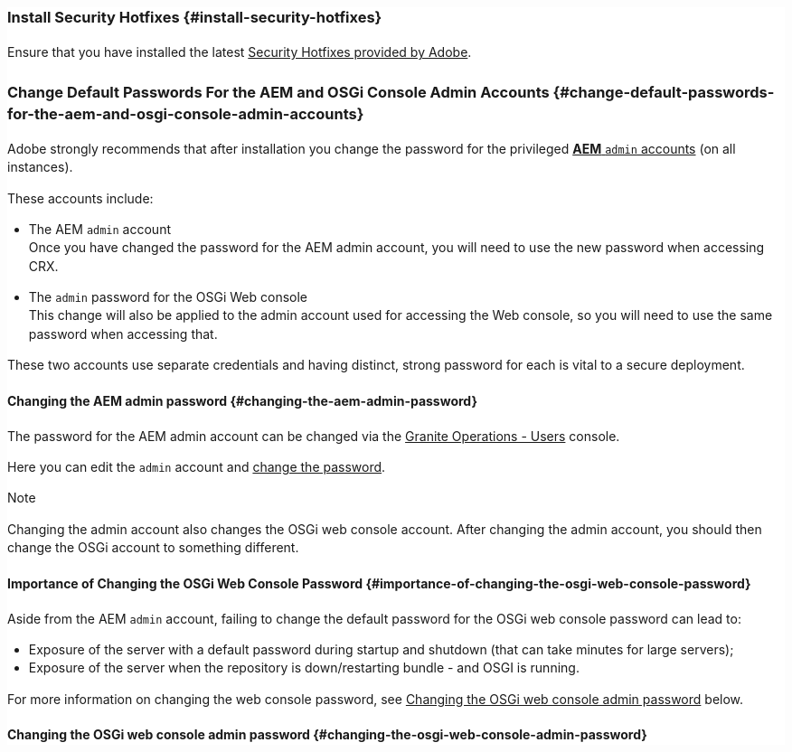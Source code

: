 ### Install Security Hotfixes {#install-security-hotfixes}

Ensure that you have installed the latest [Security Hotfixes provided by Adobe](https://helpx.adobe.com/experience-manager/kb/aem63-available-hotfixes.html).

### Change Default Passwords For the AEM and OSGi Console Admin Accounts {#change-default-passwords-for-the-aem-and-osgi-console-admin-accounts}

Adobe strongly recommends that after installation you change the password for the privileged [**AEM** `admin` accounts](#changingthecqadminpassword) (on all instances).

These accounts include:

* The AEM `admin` account  
  Once you have changed the password for the AEM admin account, you will need to use the new password when accessing CRX.

* The `admin` password for the OSGi Web console  
  This change will also be applied to the admin account used for accessing the Web console, so you will need to use the same password when accessing that.

These two accounts use separate credentials and having distinct, strong password for each is vital to a secure deployment.

#### Changing the AEM admin password {#changing-the-aem-admin-password}

The password for the AEM admin account can be changed via the [Granite Operations - Users](../../../sites/administering/using/granite-user-group-admin.md) console.

Here you can edit the `admin` account and [change the password](../../../sites/administering/using/granite-user-group-admin.md#changingthepasswordforanexistinguser).

>[!NOTE]
>
>Changing the admin account also changes the OSGi web console account. After changing the admin account, you should then change the OSGi account to something different.

#### Importance of Changing the OSGi Web Console Password {#importance-of-changing-the-osgi-web-console-password}

Aside from the AEM `admin` account, failing to change the default password for the OSGi web console password can lead to:

* Exposure of the server with a default password during startup and shutdown (that can take minutes for large servers);
* Exposure of the server when the repository is down/restarting bundle - and OSGI is running.

For more information on changing the web console password, see [Changing the OSGi web console admin password](../../../sites/administering/using/security-checklist.md#changing-the-osgi-web-console-admin-password) below.

#### Changing the OSGi web console admin password {#changing-the-osgi-web-console-admin-password}
